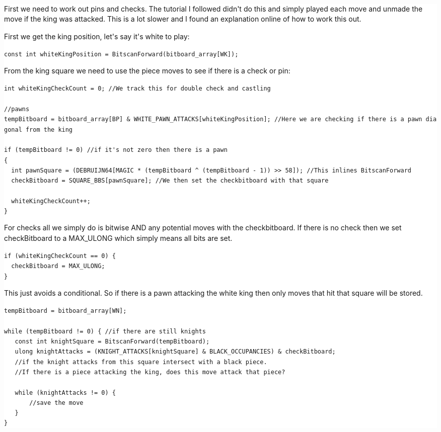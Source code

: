 First we need to work out pins and checks. The tutorial I followed didn't do this
and simply played each move and unmade the move if the king was attacked. This is
a lot slower and I found an explanation online of how to work this out.

First we get the king position, let's say it's white to play:

```text
const int whiteKingPosition = BitscanForward(bitboard_array[WK]);
```

From the king square we need to use the piece moves to see if there is a check or pin:

```text
int whiteKingCheckCount = 0; //We track this for double check and castling

//pawns
tempBitboard = bitboard_array[BP] & WHITE_PAWN_ATTACKS[whiteKingPosition]; //Here we are checking if there is a pawn diagonal from the king

if (tempBitboard != 0) //if it's not zero then there is a pawn
{
  int pawnSquare = (DEBRUIJN64[MAGIC * (tempBitboard ^ (tempBitboard - 1)) >> 58]); //This inlines BitscanForward
  checkBitboard = SQUARE_BBS[pawnSquare]; //We then set the checkbitboard with that square

  whiteKingCheckCount++;
}
```

For checks all we simply do is bitwise AND any potential moves with the checkbitboard. If there is no check then
we set checkBitboard to a MAX_ULONG which simply means all bits are set.

```text
if (whiteKingCheckCount == 0) {
  checkBitboard = MAX_ULONG;
}
```

This just avoids a conditional. So if there is a pawn attacking the white king then only moves that hit that square
will be stored.

```text
tempBitboard = bitboard_array[WN];

while (tempBitboard != 0) { //if there are still knights
   const int knightSquare = BitscanForward(tempBitboard);
   ulong knightAttacks = (KNIGHT_ATTACKS[knightSquare] & BLACK_OCCUPANCIES) & checkBitboard;
   //if the knight attacks from this square intersect with a black piece.
   //If there is a piece attacking the king, does this move attack that piece?

   while (knightAttacks != 0) {
       //save the move
   }
}
```


[bitboard-video]: https://www.youtube.com/watch?v=QUNP-UjujBM
[bitboard-wiki]: https://en.wikipedia.org/wiki/Bitboard